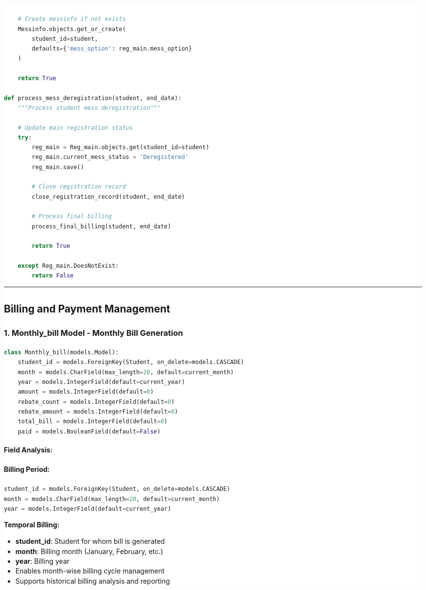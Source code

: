 ```python
    
    # Create messinfo if not exists
    Messinfo.objects.get_or_create(
        student_id=student,
        defaults={'mess_option': reg_main.mess_option}
    )
    
    return True

def process_mess_deregistration(student, end_date):
    """Process student mess deregistration"""
    
    # Update main registration status
    try:
        reg_main = Reg_main.objects.get(student_id=student)
        reg_main.current_mess_status = 'Deregistered'
        reg_main.save()
        
        # Close registration record
        close_registration_record(student, end_date)
        
        # Process final billing
        process_final_billing(student, end_date)
        
        return True
        
    except Reg_main.DoesNotExist:
        return False
```

---

## Billing and Payment Management

### 1. **Monthly_bill Model - Monthly Bill Generation**

```python
class Monthly_bill(models.Model):
    student_id = models.ForeignKey(Student, on_delete=models.CASCADE)
    month = models.CharField(max_length=20, default=current_month)
    year = models.IntegerField(default=current_year)
    amount = models.IntegerField(default=0)
    rebate_count = models.IntegerField(default=0)
    rebate_amount = models.IntegerField(default=0)
    total_bill = models.IntegerField(default=0)
    paid = models.BooleanField(default=False)
```

#### **Field Analysis:**

#### **Billing Period:**
```python
student_id = models.ForeignKey(Student, on_delete=models.CASCADE)
month = models.CharField(max_length=20, default=current_month)
year = models.IntegerField(default=current_year)
```
**Temporal Billing:**
- **student_id**: Student for whom bill is generated
- **month**: Billing month (January, February, etc.)
- **year**: Billing year
- Enables month-wise billing cycle management
- Supports historical billing analysis and reporting
